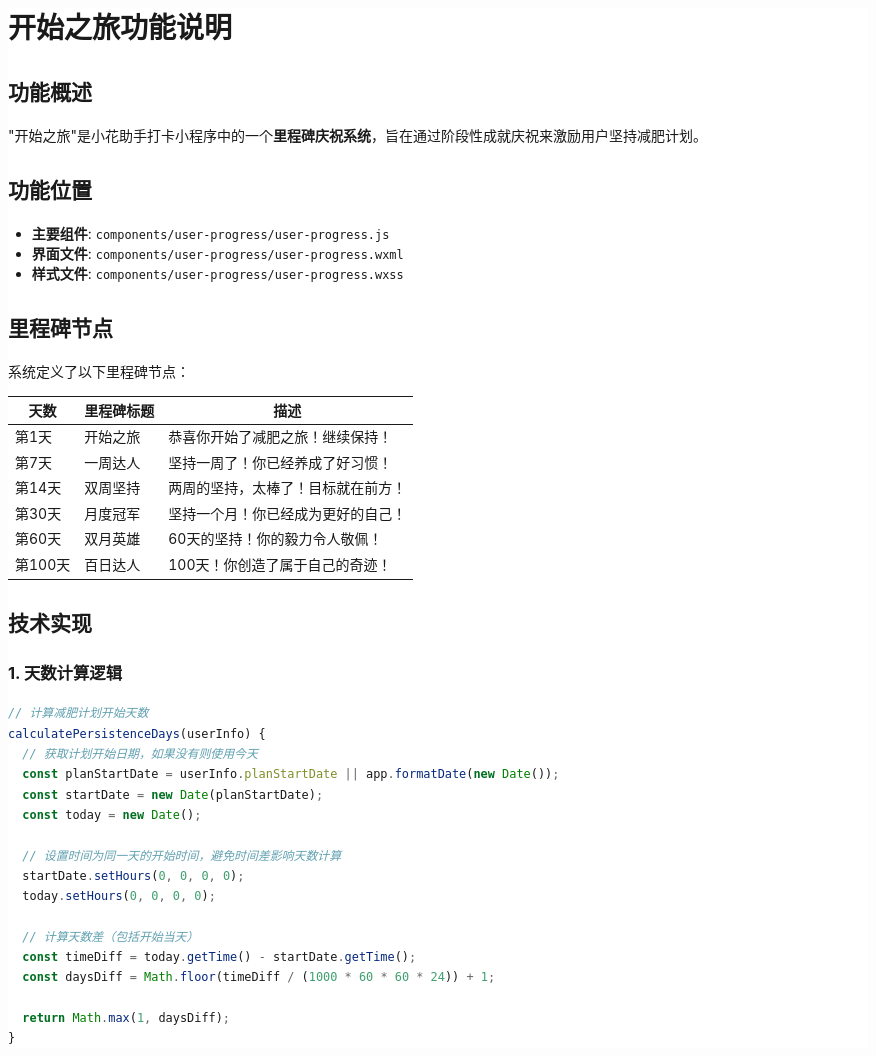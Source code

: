 # 开始之旅功能说明

## 功能概述

"开始之旅"是小花助手打卡小程序中的一个**里程碑庆祝系统**，旨在通过阶段性成就庆祝来激励用户坚持减肥计划。

## 功能位置

- **主要组件**: `components/user-progress/user-progress.js`
- **界面文件**: `components/user-progress/user-progress.wxml`
- **样式文件**: `components/user-progress/user-progress.wxss`

## 里程碑节点

系统定义了以下里程碑节点：

| 天数 | 里程碑标题 | 描述 |
|------|------------|------|
| 第1天 | 开始之旅 | 恭喜你开始了减肥之旅！继续保持！ |
| 第7天 | 一周达人 | 坚持一周了！你已经养成了好习惯！ |
| 第14天 | 双周坚持 | 两周的坚持，太棒了！目标就在前方！ |
| 第30天 | 月度冠军 | 坚持一个月！你已经成为更好的自己！ |
| 第60天 | 双月英雄 | 60天的坚持！你的毅力令人敬佩！ |
| 第100天 | 百日达人 | 100天！你创造了属于自己的奇迹！ |

## 技术实现

### 1. 天数计算逻辑

```javascript
// 计算减肥计划开始天数
calculatePersistenceDays(userInfo) {
  // 获取计划开始日期，如果没有则使用今天
  const planStartDate = userInfo.planStartDate || app.formatDate(new Date());
  const startDate = new Date(planStartDate);
  const today = new Date();
  
  // 设置时间为同一天的开始时间，避免时间差影响天数计算
  startDate.setHours(0, 0, 0, 0);
  today.setHours(0, 0, 0, 0);
  
  // 计算天数差（包括开始当天）
  const timeDiff = today.getTime() - startDate.getTime();
  const daysDiff = Math.floor(timeDiff / (1000 * 60 * 60 * 24)) + 1;
  
  return Math.max(1, daysDiff);
}
```
